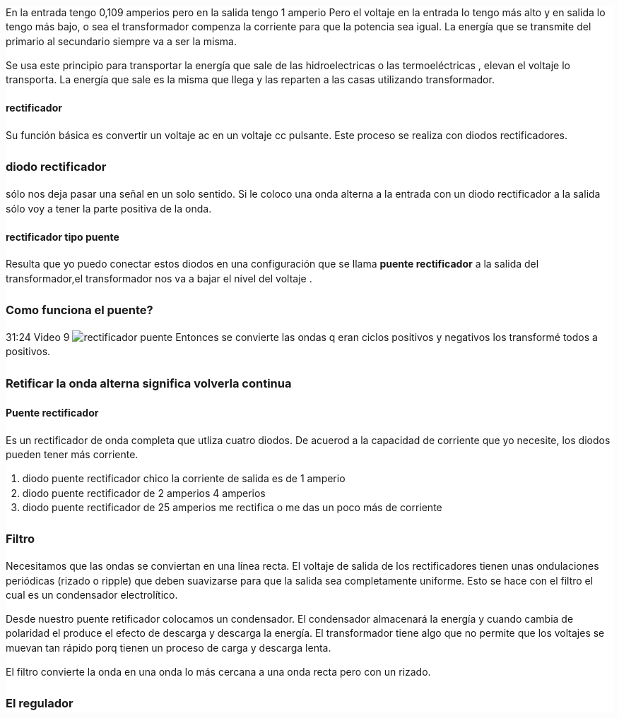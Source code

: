 En la entrada tengo 0,109 amperios pero en la salida tengo 1 amperio
Pero el voltaje en la entrada lo tengo más alto y en salida lo tengo más bajo, o sea el transformador compenza la corriente para que la potencia sea igual. La energía que se transmite del primario al secundario siempre va a ser la misma.


Se usa este principio para transportar la energía que sale de las hidroelectricas o las termoeléctricas , elevan el voltaje lo transporta. La energía que sale es la misma que llega y las reparten a las casas utilizando transformador.


#### rectificador
Su función básica es convertir un voltaje ac en un voltaje cc pulsante. Este proceso se realiza con diodos rectificadores.

### diodo rectificador
sólo nos deja pasar una señal en un solo sentido. Si le coloco una onda alterna a la entrada con un diodo rectificador a la salida sólo voy a tener la parte positiva de la onda.

#### rectificador tipo puente
Resulta que yo puedo conectar estos diodos en una configuración que se llama **puente rectificador** a la salida del transformador,el transformador nos va a bajar el nivel del voltaje .

### Como funciona el puente?
31:24 Video 9 
![rectificador puente](/electronica/rectificador_puente.png)
Entonces se convierte las ondas q eran ciclos positivos y negativos los transformé todos a positivos.

### Retificar la onda alterna significa volverla continua

####  Puente rectificador
Es un rectificador de onda completa que utliza cuatro diodos.
De acuerod a la capacidad de corriente que yo necesite, los diodos pueden tener más corriente. 
1. diodo puente rectificador chico la corriente de salida es de 1 amperio
2. diodo puente rectificador de 2 amperios 4 amperios
3. diodo puente rectificador de 25 amperios me rectifica o me das un poco más de corriente


### Filtro
Necesitamos que las ondas se conviertan en una línea recta.
El voltaje de salida de los rectificadores tienen unas ondulaciones periódicas (rizado o ripple) que deben suavizarse para que la salida sea completamente uniforme. Esto se hace con el filtro el cual es un condensador electrolítico.

Desde nuestro puente retificador colocamos un condensador.
El condensador almacenará la energía y cuando cambia de polaridad el produce el efecto de descarga y descarga la energía. El transformador tiene algo que no permite que los voltajes se muevan tan rápido porq tienen un proceso de carga y descarga lenta.

El filtro convierte la onda en una onda lo más cercana a una onda recta pero con un rizado.

### El regulador
